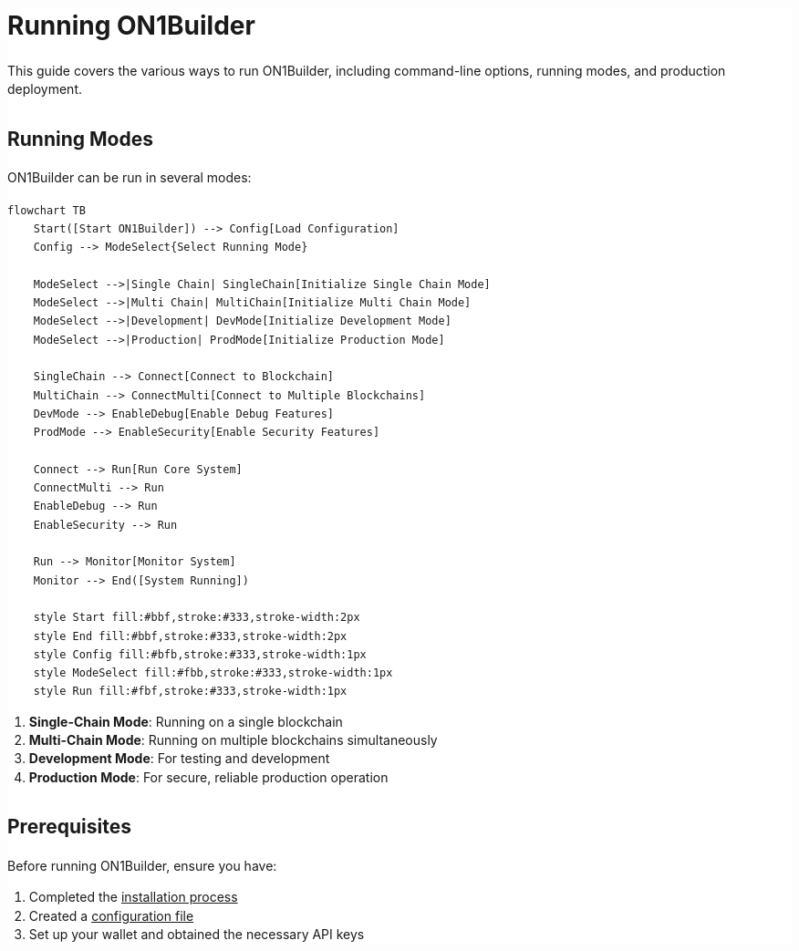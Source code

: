 # Running ON1Builder

This guide covers the various ways to run ON1Builder, including command-line options, running modes, and production deployment.

## Running Modes

ON1Builder can be run in several modes:

```mermaid
flowchart TB
    Start([Start ON1Builder]) --> Config[Load Configuration]
    Config --> ModeSelect{Select Running Mode}
    
    ModeSelect -->|Single Chain| SingleChain[Initialize Single Chain Mode]
    ModeSelect -->|Multi Chain| MultiChain[Initialize Multi Chain Mode]
    ModeSelect -->|Development| DevMode[Initialize Development Mode]
    ModeSelect -->|Production| ProdMode[Initialize Production Mode]
    
    SingleChain --> Connect[Connect to Blockchain]
    MultiChain --> ConnectMulti[Connect to Multiple Blockchains]
    DevMode --> EnableDebug[Enable Debug Features]
    ProdMode --> EnableSecurity[Enable Security Features]
    
    Connect --> Run[Run Core System]
    ConnectMulti --> Run
    EnableDebug --> Run
    EnableSecurity --> Run
    
    Run --> Monitor[Monitor System]
    Monitor --> End([System Running])
    
    style Start fill:#bbf,stroke:#333,stroke-width:2px
    style End fill:#bbf,stroke:#333,stroke-width:2px
    style Config fill:#bfb,stroke:#333,stroke-width:1px
    style ModeSelect fill:#fbb,stroke:#333,stroke-width:1px
    style Run fill:#fbf,stroke:#333,stroke-width:1px
```

1. **Single-Chain Mode**: Running on a single blockchain
2. **Multi-Chain Mode**: Running on multiple blockchains simultaneously
3. **Development Mode**: For testing and development
4. **Production Mode**: For secure, reliable production operation

## Prerequisites

Before running ON1Builder, ensure you have:

1. Completed the [installation process](installation.md)
2. Created a [configuration file](configuration.md)
3. Set up your wallet and obtained the necessary API keys
